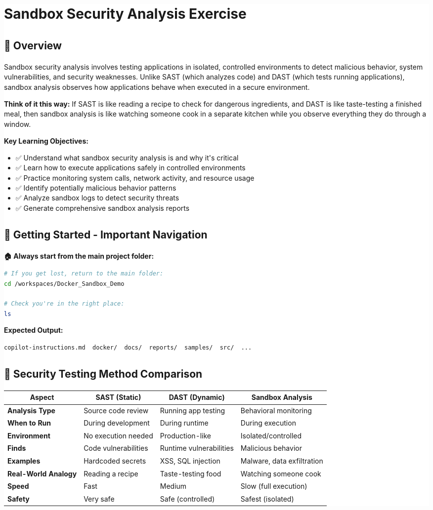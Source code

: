 # Sandbox Security Analysis Exercise

## 📖 Overview

Sandbox security analysis involves testing applications in isolated, controlled
environments to detect malicious behavior, system vulnerabilities, and security
weaknesses. Unlike SAST (which analyzes code) and DAST (which tests running
applications), sandbox analysis observes how applications behave when executed
in a secure environment.

**Think of it this way:** If SAST is like reading a recipe to check for
dangerous ingredients, and DAST is like taste-testing a finished meal, then
sandbox analysis is like watching someone cook in a separate kitchen while you
observe everything they do through a window.

**Key Learning Objectives:**

- ✅ Understand what sandbox security analysis is and why it's critical
- ✅ Learn how to execute applications safely in controlled environments
- ✅ Practice monitoring system calls, network activity, and resource usage
- ✅ Identify potentially malicious behavior patterns
- ✅ Analyze sandbox logs to detect security threats
- ✅ Generate comprehensive sandbox analysis reports

## 📍 Getting Started - Important Navigation

**🏠 Always start from the main project folder:**

```bash
# If you get lost, return to the main folder:
cd /workspaces/Docker_Sandbox_Demo

# Check you're in the right place:
ls
```

**Expected Output:**

```
copilot-instructions.md  docker/  docs/  reports/  samples/  src/  ...
```

## 🎯 Security Testing Method Comparison

| Aspect                 | SAST (Static)        | DAST (Dynamic)          | Sandbox Analysis           |
| ---------------------- | -------------------- | ----------------------- | -------------------------- |
| **Analysis Type**      | Source code review   | Running app testing     | Behavioral monitoring      |
| **When to Run**        | During development   | During runtime          | During execution           |
| **Environment**        | No execution needed  | Production-like         | Isolated/controlled        |
| **Finds**              | Code vulnerabilities | Runtime vulnerabilities | Malicious behavior         |
| **Examples**           | Hardcoded secrets    | XSS, SQL injection      | Malware, data exfiltration |
| **Real-World Analogy** | Reading a recipe     | Taste-testing food      | Watching someone cook      |
| **Speed**              | Fast                 | Medium                  | Slow (full execution)      |
| **Safety**             | Very safe            | Safe (controlled)       | Safest (isolated)          |
